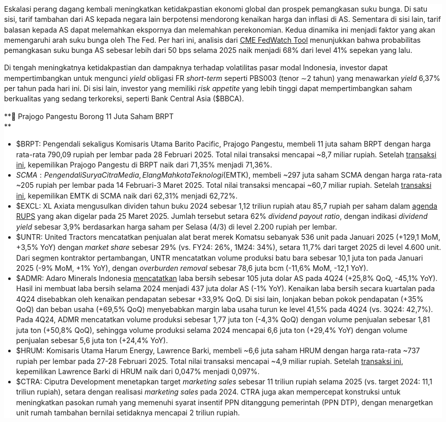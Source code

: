 Eskalasi perang dagang kembali meningkatkan ketidakpastian ekonomi global dan prospek pemangkasan suku bunga. Di satu sisi, tarif tambahan dari AS kepada negara lain berpotensi mendorong kenaikan harga dan inflasi di AS. Sementara di sisi lain, tarif balasan kepada AS dapat melemahkan ekspornya dan melemahkan perekonomian. Kedua dinamika ini menjadi faktor yang akan memengaruhi arah suku bunga oleh The Fed. Per hari ini, analisis dari [CME FedWatch Tool](https://www.cmegroup.com/markets/interest-rates/cme-fedwatch-tool.html) menunjukkan bahwa probabilitas pemangkasan suku bunga AS sebesar lebih dari 50 bps selama 2025 naik menjadi 68% dari level 41% sepekan yang lalu.

Di tengah meningkatnya ketidakpastian dan dampaknya terhadap volatilitas pasar modal Indonesia, investor dapat mempertimbangkan untuk mengunci _yield_ obligasi FR _short-term_ seperti PBS003 (tenor ∼2 tahun) yang menawarkan _yield_ 6,37% per tahun pada hari ini. Di sisi lain, investor yang memiliki _risk appetite_ yang lebih tinggi dapat mempertimbangkan saham berkualitas yang sedang terkoreksi, seperti Bank Central Asia ($BBCA).

**🛒 Prajogo Pangestu Borong 11 Juta Saham BRPT  
**

- $BRPT: Pengendali sekaligus Komisaris Utama Barito Pacific, Prajogo Pangestu, membeli 11 juta saham BRPT dengan harga rata-rata 790,09 rupiah per lembar pada 28 Februari 2025. Total nilai transaksi mencapai ~8,7 miliar rupiah. Setelah [transaksi ini](https://www.idx.co.id/StaticData/NewsAndAnnouncement/ANNOUNCEMENTSTOCK/From_EREP/202503/ce4ff1e398_dec8296917.pdf), kepemilikan Prajogo Pangestu di BRPT naik dari 71,35% menjadi 71,36%.
- $SCMA: Pengendali Surya Citra Media, Elang Mahkota Teknologi ($EMTK), membeli ~297 juta saham SCMA dengan harga rata-rata ~205 rupiah per lembar pada 14 Februari-3 Maret 2025. Total nilai transaksi mencapai ~60,7 miliar rupiah. Setelah [transaksi ini](https://www.idx.co.id/StaticData/NewsAndAnnouncement/ANNOUNCEMENTSTOCK/From_EREP/202503/31b4b54b6d_046ac0a360.pdf), kepemilikan EMTK di SCMA naik dari 62,31% menjadi 62,72%.
- $EXCL: XL Axiata mengusulkan dividen tahun buku 2024 sebesar 1,12 triliun rupiah atau 85,7 rupiah per saham dalam [agenda RUPS](https://investasi.kontan.co.id/news/xl-axiata-excl-akan-bagi-dividen-rp-112-triliun-dari-laba-tahun-2024) yang akan digelar pada 25 Maret 2025. Jumlah tersebut setara 62% _dividend payout ratio_, dengan indikasi _dividend yield_ sebesar 3,9% berdasarkan harga saham per Selasa (4/3) di level 2.200 rupiah per lembar.
- $UNTR: United Tractors mencatatkan penjualan alat berat merek Komatsu sebanyak 536 unit pada Januari 2025 (+129,1 MoM, +3,5% YoY) dengan _market share_ sebesar 29% (vs. FY24: 26%, 1M24: 34%), setara 11,7% dari target 2025 di level 4.600 unit. Dari segmen kontraktor pertambangan, UNTR mencatatkan volume produksi batu bara sebesar 10,1 juta ton pada Januari 2025 (\-9% MoM, +1% YoY), dengan _overburden removal_ sebesar 78,6 juta bcm (\-11,6% MoM, -12,1 YoY).
- $ADMR: Adaro Minerals Indonesia [mencatatkan](https://www.idx.co.id/StaticData/NewsAndAnnouncement/ANNOUNCEMENTSTOCK/From_EREP/202403/20250303161739-49811-0/ADMR%20-%20Laporan%20Keuangan%20Desember%202024.pdf) laba bersih sebesar 105 juta dolar AS pada 4Q24 (+25,8% QoQ, -45,1% YoY). Hasil ini membuat laba bersih selama 2024 menjadi 437 juta dolar AS (\-1% YoY). Kenaikan laba bersih secara kuartalan pada 4Q24 disebabkan oleh kenaikan pendapatan sebesar +33,9% QoQ. Di sisi lain, lonjakan beban pokok pendapatan (+35% QoQ) dan beban usaha (+69,5% QoQ) menyebabkan margin laba usaha turun ke level 41,5% pada 4Q24 (vs. 3Q24: 42,7%). Pada 4Q24, ADMR mencatatkan volume produksi sebesar 1,77 juta ton (-4,3% QoQ) dengan volume penjualan sebesar 1,81 juta ton (+50,8% QoQ), sehingga volume produksi selama 2024 mencapai 6,6 juta ton (+29,4% YoY) dengan volume penjualan sebesar 5,6 juta ton (+24,4% YoY).
- $HRUM: Komisaris Utama Harum Energy, Lawrence Barki, membeli ~6,6 juta saham HRUM dengan harga rata-rata ~737 rupiah per lembar pada 27-28 Februari 2025. Total nilai transaksi mencapai ~4,9 miliar rupiah. Setelah [transaksi ini](https://www.idx.co.id/StaticData/NewsAndAnnouncement/ANNOUNCEMENTSTOCK/From_EREP/202503/61266e3060_1e2801c33f.pdf), kepemilikan Lawrence Barki di HRUM naik dari 0,047% menjadi 0,097%.
- $CTRA: Ciputra Development menetapkan target _marketing sales_ sebesar 11 triliun rupiah selama 2025 (vs. target 2024: 11,1 triliun rupiah), setara dengan realisasi _marketing sales_ pada 2024. CTRA juga akan mempercepat konstruksi untuk meningkatkan pasokan rumah yang memenuhi syarat insentif PPN ditanggung pemerintah (PPN DTP), dengan menargetkan unit rumah tambahan bernilai setidaknya mencapai 2 triliun rupiah.